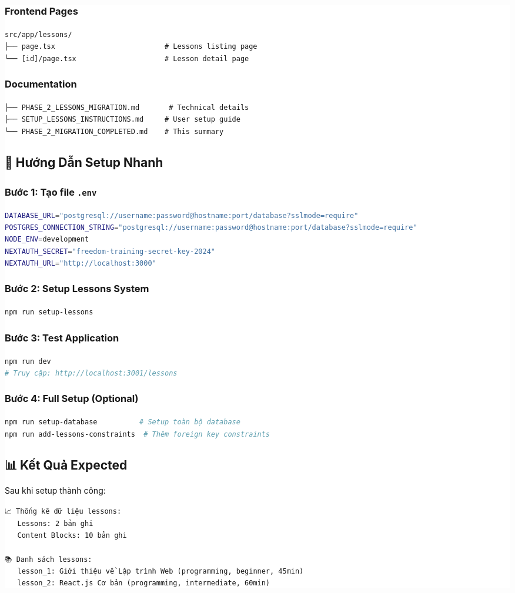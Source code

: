 ### Frontend Pages
```
src/app/lessons/
├── page.tsx                          # Lessons listing page
└── [id]/page.tsx                     # Lesson detail page
```

### Documentation
```
├── PHASE_2_LESSONS_MIGRATION.md       # Technical details
├── SETUP_LESSONS_INSTRUCTIONS.md     # User setup guide
└── PHASE_2_MIGRATION_COMPLETED.md    # This summary
```

## 🚀 Hướng Dẫn Setup Nhanh

### Bước 1: Tạo file `.env`
```bash
DATABASE_URL="postgresql://username:password@hostname:port/database?sslmode=require"
POSTGRES_CONNECTION_STRING="postgresql://username:password@hostname:port/database?sslmode=require"
NODE_ENV=development
NEXTAUTH_SECRET="freedom-training-secret-key-2024"
NEXTAUTH_URL="http://localhost:3000"
```

### Bước 2: Setup Lessons System
```bash
npm run setup-lessons
```

### Bước 3: Test Application
```bash
npm run dev
# Truy cập: http://localhost:3001/lessons
```

### Bước 4: Full Setup (Optional)
```bash
npm run setup-database          # Setup toàn bộ database
npm run add-lessons-constraints  # Thêm foreign key constraints
```

## 📊 Kết Quả Expected

Sau khi setup thành công:

```
📈 Thống kê dữ liệu lessons:
   Lessons: 2 bản ghi
   Content Blocks: 10 bản ghi

📚 Danh sách lessons:
   lesson_1: Giới thiệu về Lập trình Web (programming, beginner, 45min)
   lesson_2: React.js Cơ bản (programming, intermediate, 60min)
```

